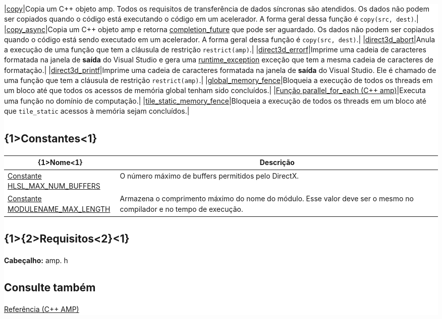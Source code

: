|[copy](concurrency-namespace-functions-amp.md#copy)|Copia um C++ objeto amp. Todos os requisitos de transferência de dados síncronas são atendidos. Os dados não podem ser copiados quando o código está executando o código em um acelerador. A forma geral dessa função é `copy(src, dest)`.|
|[copy_async](concurrency-namespace-functions-amp.md#copy_async)|Copia um C++ objeto amp e retorna [completion_future](completion-future-class.md) que pode ser aguardado. Os dados não podem ser copiados quando o código está sendo executado em um acelerador. A forma geral dessa função é `copy(src, dest)`.|
|[direct3d_abort](concurrency-namespace-functions-amp.md#direct3d_abort)|Anula a execução de uma função que tem a cláusula de restrição `restrict(amp)`.|
|[direct3d_errorf](concurrency-namespace-functions-amp.md#direct3d_errorf)|Imprime uma cadeia de caracteres formatada na janela de **saída** do Visual Studio e gera uma [runtime_exception](runtime-exception-class.md) exceção que tem a mesma cadeia de caracteres de formatação.|
|[direct3d_printf](concurrency-namespace-functions-amp.md#direct3d_printf)|Imprime uma cadeia de caracteres formatada na janela de **saída** do Visual Studio. Ele é chamado de uma função que tem a cláusula de restrição `restrict(amp)`.|
|[global_memory_fence](concurrency-namespace-functions-amp.md#global_memory_fence)|Bloqueia a execução de todos os threads em um bloco até que todos os acessos de memória global tenham sido concluídos.|
|[Função parallel_for_each (C++ amp)](concurrency-namespace-functions-amp.md#parallel_for_each)|Executa uma função no domínio de computação.|
|[tile_static_memory_fence](concurrency-namespace-functions-amp.md#tile_static_memory_fence)|Bloqueia a execução de todos os threads em um bloco até que `tile_static` acessos à memória sejam concluídos.|

## <a name="constants"></a>{1&gt;Constantes&lt;1}

|{1&gt;Nome&lt;1}|Descrição|
|----------|-----------------|
|[Constante HLSL_MAX_NUM_BUFFERS](concurrency-namespace-constants-amp.md#hlsl_max_num_buffers)|O número máximo de buffers permitidos pelo DirectX.|
|[Constante MODULENAME_MAX_LENGTH](concurrency-namespace-constants-amp.md#modulename_max_length)|Armazena o comprimento máximo do nome do módulo. Esse valor deve ser o mesmo no compilador e no tempo de execução.|

## <a name="requirements"></a>{1&gt;{2&gt;Requisitos&lt;2}&lt;1}

**Cabeçalho:** amp. h

## <a name="see-also"></a>Consulte também

[Referência (C++ AMP)](reference-cpp-amp.md)
